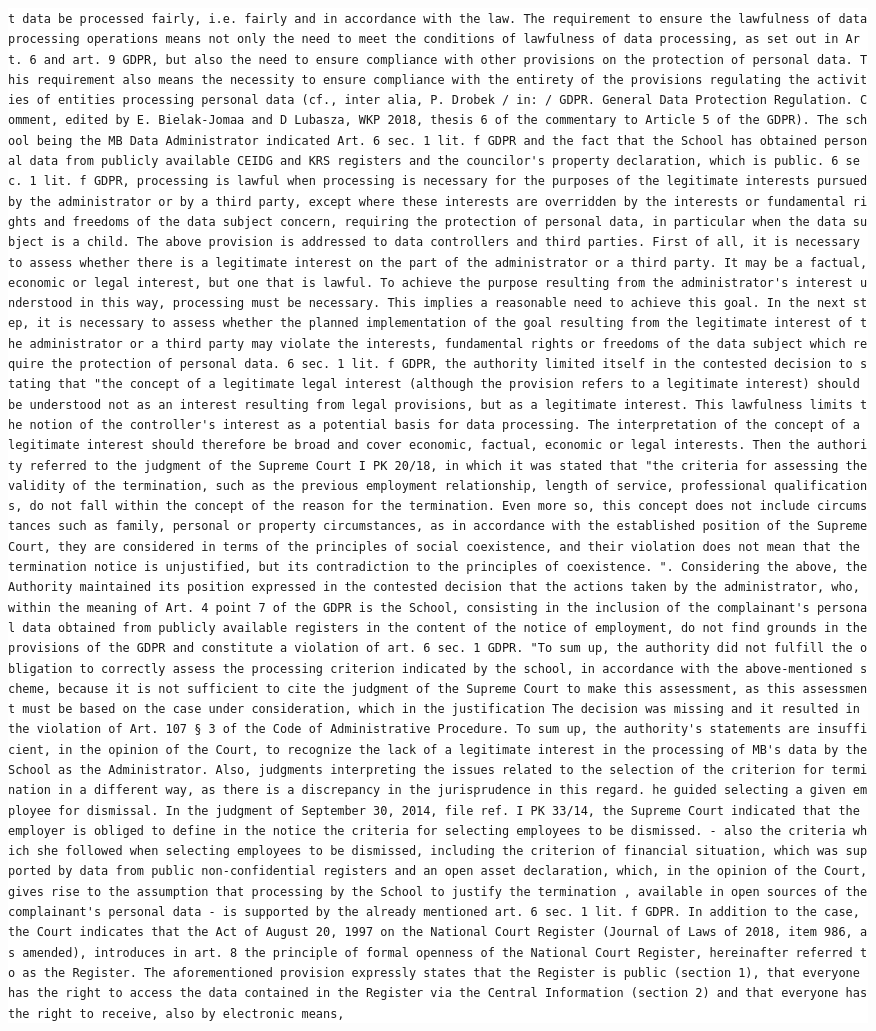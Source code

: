 ```
t data be processed fairly, i.e. fairly and in accordance with the law. The requirement to ensure the lawfulness of data processing operations means not only the need to meet the conditions of lawfulness of data processing, as set out in Art. 6 and art. 9 GDPR, but also the need to ensure compliance with other provisions on the protection of personal data. This requirement also means the necessity to ensure compliance with the entirety of the provisions regulating the activities of entities processing personal data (cf., inter alia, P. Drobek / in: / GDPR. General Data Protection Regulation. Comment, edited by E. Bielak-Jomaa and D Lubasza, WKP 2018, thesis 6 of the commentary to Article 5 of the GDPR). The school being the MB Data Administrator indicated Art. 6 sec. 1 lit. f GDPR and the fact that the School has obtained personal data from publicly available CEIDG and KRS registers and the councilor's property declaration, which is public. 6 sec. 1 lit. f GDPR, processing is lawful when processing is necessary for the purposes of the legitimate interests pursued by the administrator or by a third party, except where these interests are overridden by the interests or fundamental rights and freedoms of the data subject concern, requiring the protection of personal data, in particular when the data subject is a child. The above provision is addressed to data controllers and third parties. First of all, it is necessary to assess whether there is a legitimate interest on the part of the administrator or a third party. It may be a factual, economic or legal interest, but one that is lawful. To achieve the purpose resulting from the administrator's interest understood in this way, processing must be necessary. This implies a reasonable need to achieve this goal. In the next step, it is necessary to assess whether the planned implementation of the goal resulting from the legitimate interest of the administrator or a third party may violate the interests, fundamental rights or freedoms of the data subject which require the protection of personal data. 6 sec. 1 lit. f GDPR, the authority limited itself in the contested decision to stating that "the concept of a legitimate legal interest (although the provision refers to a legitimate interest) should be understood not as an interest resulting from legal provisions, but as a legitimate interest. This lawfulness limits the notion of the controller's interest as a potential basis for data processing. The interpretation of the concept of a legitimate interest should therefore be broad and cover economic, factual, economic or legal interests. Then the authority referred to the judgment of the Supreme Court I PK 20/18, in which it was stated that "the criteria for assessing the validity of the termination, such as the previous employment relationship, length of service, professional qualifications, do not fall within the concept of the reason for the termination. Even more so, this concept does not include circumstances such as family, personal or property circumstances, as in accordance with the established position of the Supreme Court, they are considered in terms of the principles of social coexistence, and their violation does not mean that the termination notice is unjustified, but its contradiction to the principles of coexistence. ". Considering the above, the Authority maintained its position expressed in the contested decision that the actions taken by the administrator, who, within the meaning of Art. 4 point 7 of the GDPR is the School, consisting in the inclusion of the complainant's personal data obtained from publicly available registers in the content of the notice of employment, do not find grounds in the provisions of the GDPR and constitute a violation of art. 6 sec. 1 GDPR. "To sum up, the authority did not fulfill the obligation to correctly assess the processing criterion indicated by the school, in accordance with the above-mentioned scheme, because it is not sufficient to cite the judgment of the Supreme Court to make this assessment, as this assessment must be based on the case under consideration, which in the justification The decision was missing and it resulted in the violation of Art. 107 § 3 of the Code of Administrative Procedure. To sum up, the authority's statements are insufficient, in the opinion of the Court, to recognize the lack of a legitimate interest in the processing of MB's data by the School as the Administrator. Also, judgments interpreting the issues related to the selection of the criterion for termination in a different way, as there is a discrepancy in the jurisprudence in this regard. he guided selecting a given employee for dismissal. In the judgment of September 30, 2014, file ref. I PK 33/14, the Supreme Court indicated that the employer is obliged to define in the notice the criteria for selecting employees to be dismissed. - also the criteria which she followed when selecting employees to be dismissed, including the criterion of financial situation, which was supported by data from public non-confidential registers and an open asset declaration, which, in the opinion of the Court, gives rise to the assumption that processing by the School to justify the termination , available in open sources of the complainant's personal data - is supported by the already mentioned art. 6 sec. 1 lit. f GDPR. In addition to the case, the Court indicates that the Act of August 20, 1997 on the National Court Register (Journal of Laws of 2018, item 986, as amended), introduces in art. 8 the principle of formal openness of the National Court Register, hereinafter referred to as the Register. The aforementioned provision expressly states that the Register is public (section 1), that everyone has the right to access the data contained in the Register via the Central Information (section 2) and that everyone has the right to receive, also by electronic means,
```